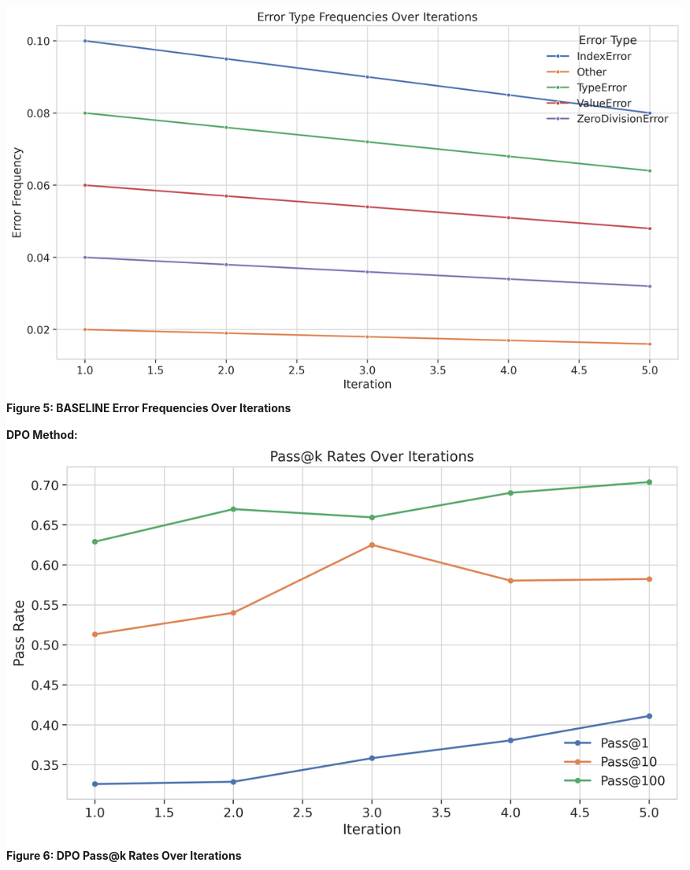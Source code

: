 ![BASELINE Error Frequencies](baseline_error_frequencies.png)
**Figure 5: BASELINE Error Frequencies Over Iterations**

**DPO Method:**
![DPO Pass Rates](dpo_pass_rates.png)
**Figure 6: DPO Pass@k Rates Over Iterations**
